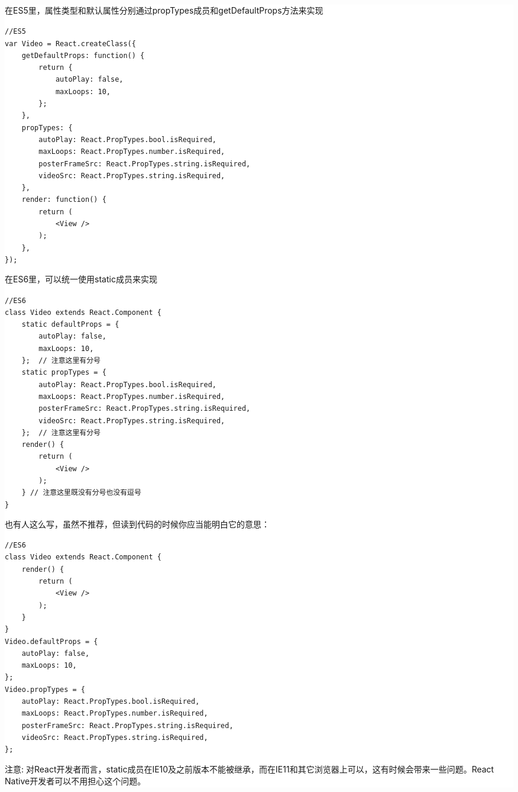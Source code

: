 在ES5里，属性类型和默认属性分别通过propTypes成员和getDefaultProps方法来实现

	//ES5 
	var Video = React.createClass({
	    getDefaultProps: function() {
	        return {
	            autoPlay: false,
	            maxLoops: 10,
	        };
	    },
	    propTypes: {
	        autoPlay: React.PropTypes.bool.isRequired,
	        maxLoops: React.PropTypes.number.isRequired,
	        posterFrameSrc: React.PropTypes.string.isRequired,
	        videoSrc: React.PropTypes.string.isRequired,
	    },
	    render: function() {
	        return (
	            <View />
	        );
	    },
	});
在ES6里，可以统一使用static成员来实现

	//ES6
	class Video extends React.Component {
	    static defaultProps = {
	        autoPlay: false,
	        maxLoops: 10,
	    };  // 注意这里有分号
	    static propTypes = {
	        autoPlay: React.PropTypes.bool.isRequired,
	        maxLoops: React.PropTypes.number.isRequired,
	        posterFrameSrc: React.PropTypes.string.isRequired,
	        videoSrc: React.PropTypes.string.isRequired,
	    };  // 注意这里有分号
	    render() {
	        return (
	            <View />
	        );
	    } // 注意这里既没有分号也没有逗号
	}
也有人这么写，虽然不推荐，但读到代码的时候你应当能明白它的意思：

	//ES6
	class Video extends React.Component {
	    render() {
	        return (
	            <View />
	        );
	    }
	}
	Video.defaultProps = {
	    autoPlay: false,
	    maxLoops: 10,
	};
	Video.propTypes = {
	    autoPlay: React.PropTypes.bool.isRequired,
	    maxLoops: React.PropTypes.number.isRequired,
	    posterFrameSrc: React.PropTypes.string.isRequired,
	    videoSrc: React.PropTypes.string.isRequired,
	};
注意: 对React开发者而言，static成员在IE10及之前版本不能被继承，而在IE11和其它浏览器上可以，这有时候会带来一些问题。React Native开发者可以不用担心这个问题。
